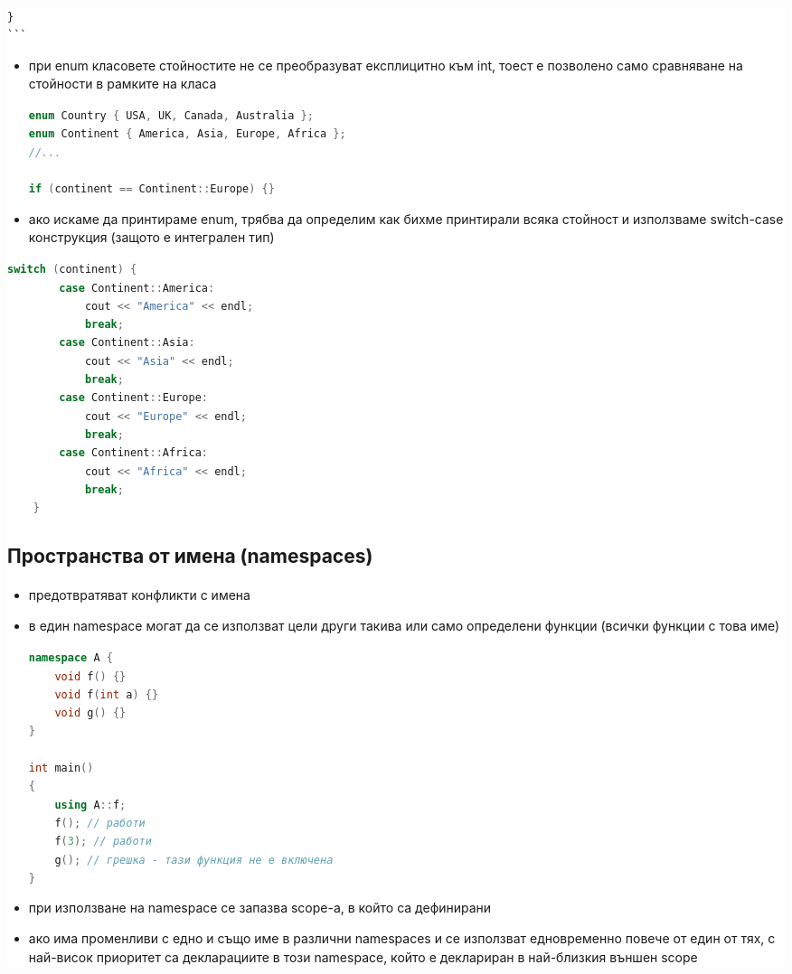     }
    ```

- при enum класовете стойностите не се преобразуват експлицитно към int, тоест е позволено само сравняване на стойности в рамките на класа

    ```cpp
    enum Country { USA, UK, Canada, Australia };
    enum Continent { America, Asia, Europe, Africa }; 
    //... 

    if (continent == Continent::Europe) {}
    ```


- ако искаме да принтираме enum, трябва да определим как бихме принтирали всяка стойност и използваме switch-case конструкция (защото е интегрален тип)

```cpp
switch (continent) {
        case Continent::America:
            cout << "America" << endl;
            break;
        case Continent::Asia:
            cout << "Asia" << endl;
            break;
        case Continent::Europe:
            cout << "Europe" << endl;
            break;
        case Continent::Africa:
            cout << "Africa" << endl;
            break;
    }
```

## Пространства от имена (namespaces)
- предотвратяват конфликти с имена
- в един namespace могат да се използват цели други такива или само определени функции (всички функции с това име)

    ```cpp
    namespace A {
        void f() {}
        void f(int a) {}
        void g() {}
    }

    int main()
    {
        using A::f;
        f(); // работи
        f(3); // работи
        g(); // грешка - тази функция не е включена 
    }
    ```
- при използване на namespace се запазва scope-а, в който са дефинирани
- ако има променливи с едно и също име в различни namespaces и се използват едновременно повече от един от тях, с най-висок приоритет са декларациите в този namespace, който е деклариран в най-близкия външен scope

